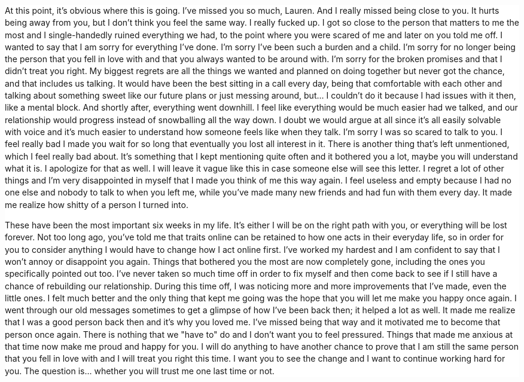 At this point, it’s obvious where this is going. I’ve missed you so much, Lauren. And I really missed being close to you. It hurts being away from you, but I don’t think you feel the same way. I really fucked up. I got so close to the person that matters to me the most and I single-handedly ruined everything we had, to the point where you were scared of me and later on you told me off. I wanted to say that I am sorry for everything I’ve done. I’m sorry I’ve been such a burden and a child. I’m sorry for no longer being the person that you fell in love with and that you always wanted to be around with. I’m sorry for the broken promises and that I didn’t treat you right. My biggest regrets are all the things we wanted and planned on doing together but never got the chance, and that includes us talking. It would have been the best sitting in a call every day, being that comfortable with each other and talking about something sweet like our future plans or just messing around, but... I couldn’t do it because I had issues with it then, like a mental block. And shortly after, everything went downhill. I feel like everything would be much easier had we talked, and our relationship would progress instead of snowballing all the way down. I doubt we would argue at all since it’s all easily solvable with voice and it’s much easier to understand how someone feels like when they talk. I’m sorry I was so scared to talk to you. I feel really bad I made you wait for so long that eventually you lost all interest in it. There is another thing that’s left unmentioned, which I feel really bad about. It’s something that I kept mentioning quite often and it bothered you a lot, maybe you will understand what it is. I apologize for that as well. I will leave it vague like this in case someone else will see this letter. I regret a lot of other things and I’m very disappointed in myself that I made you think of me this way again. I feel useless and empty because I had no one else and nobody to talk to when you left me, while you’ve made many new friends and had fun with them every day. It made me realize how shitty of a person I turned into.

These have been the most important six weeks in my life. It’s either I will be on the right path with you, or everything will be lost forever. Not too long ago, you’ve told me that traits online can be retained to how one acts in their everyday life, so in order for you to consider anything I would have to change how I act online first. I’ve worked my hardest and I am confident to say that I won’t annoy or disappoint you again. Things that bothered you the most are now completely gone, including the ones you specifically pointed out too. I’ve never taken so much time off in order to fix myself and then come back to see if I still have a chance of rebuilding our relationship. During this time off, I was noticing more and more improvements that I’ve made, even the little ones. I felt much better and the only thing that kept me going was the hope that you will let me make you happy once again. I went through our old messages sometimes to get a glimpse of how I’ve been back then; it helped a lot as well. It made me realize that I was a good person back then and it’s why you loved me. I’ve missed being that way and it motivated me to become that person once again. There is nothing that we "have to" do and I don’t want you to feel pressured. Things that made me anxious at that time now make me proud and happy for you. I will do anything to have another chance to prove that I am still the same person that you fell in love with and I will treat you right this time. I want you to see the change and I want to continue working hard for you. The question is... whether you will trust me one last time or not.
